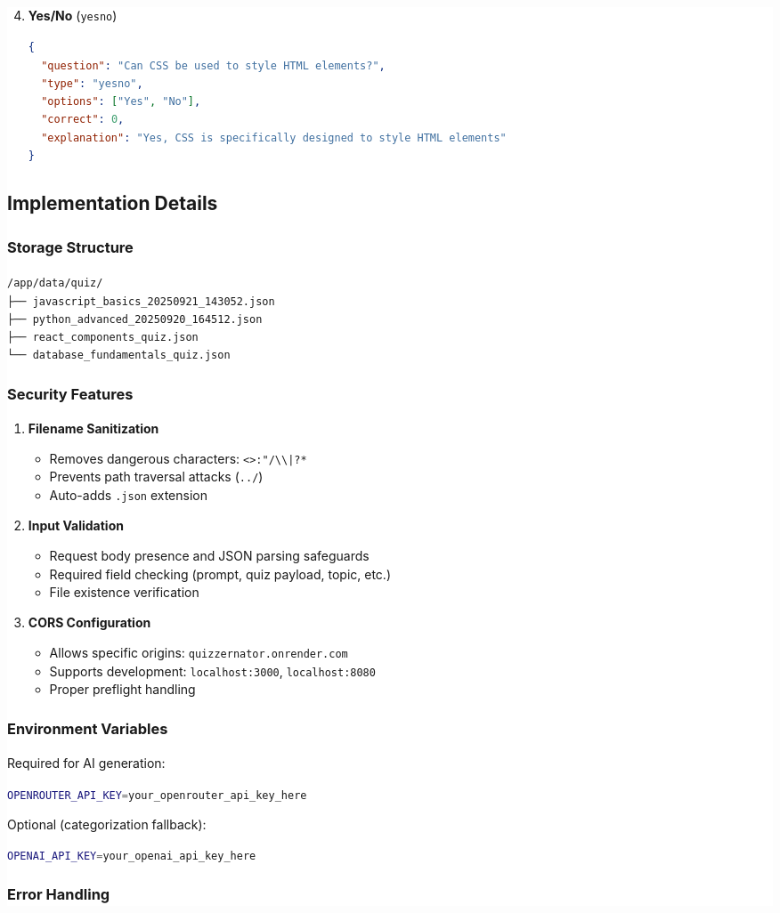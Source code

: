 4. **Yes/No** (`yesno`)
   ```json
   {
     "question": "Can CSS be used to style HTML elements?",
     "type": "yesno",
     "options": ["Yes", "No"],
     "correct": 0,
     "explanation": "Yes, CSS is specifically designed to style HTML elements"
   }
   ```

## Implementation Details

### Storage Structure

```
/app/data/quiz/
├── javascript_basics_20250921_143052.json
├── python_advanced_20250920_164512.json
├── react_components_quiz.json
└── database_fundamentals_quiz.json
```

### Security Features

1. **Filename Sanitization**
   - Removes dangerous characters: `<>:"/\\|?*`
   - Prevents path traversal attacks (`../`)
   - Auto-adds `.json` extension

2. **Input Validation**
   - Request body presence and JSON parsing safeguards
   - Required field checking (prompt, quiz payload, topic, etc.)
   - File existence verification

3. **CORS Configuration**
   - Allows specific origins: `quizzernator.onrender.com`
   - Supports development: `localhost:3000`, `localhost:8080`
   - Proper preflight handling

### Environment Variables

Required for AI generation:
```bash
OPENROUTER_API_KEY=your_openrouter_api_key_here
```

Optional (categorization fallback):
```bash
OPENAI_API_KEY=your_openai_api_key_here
```

### Error Handling
